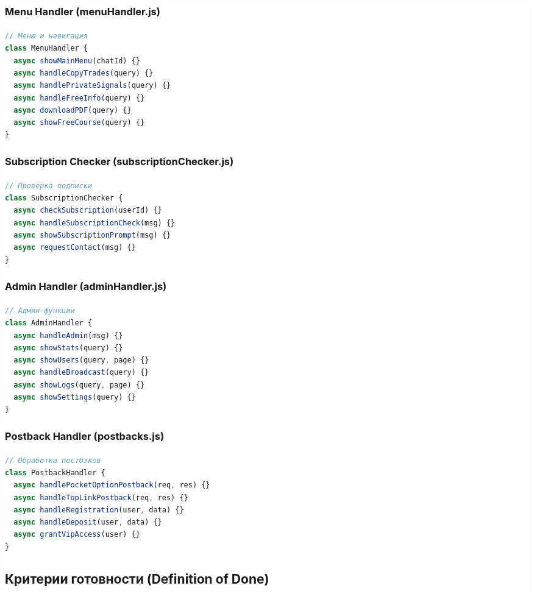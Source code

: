 ### Menu Handler (menuHandler.js)
```javascript
// Меню и навигация
class MenuHandler {
  async showMainMenu(chatId) {}
  async handleCopyTrades(query) {}
  async handlePrivateSignals(query) {}
  async handleFreeInfo(query) {}
  async downloadPDF(query) {}
  async showFreeCourse(query) {}
}
```

### Subscription Checker (subscriptionChecker.js)
```javascript
// Проверка подписки
class SubscriptionChecker {
  async checkSubscription(userId) {}
  async handleSubscriptionCheck(msg) {}
  async showSubscriptionPrompt(msg) {}
  async requestContact(msg) {}
}
```

### Admin Handler (adminHandler.js)
```javascript
// Админ-функции
class AdminHandler {
  async handleAdmin(msg) {}
  async showStats(query) {}
  async showUsers(query, page) {}
  async handleBroadcast(query) {}
  async showLogs(query, page) {}
  async showSettings(query) {}
}
```

### Postback Handler (postbacks.js)
```javascript
// Обработка постбэков
class PostbackHandler {
  async handlePocketOptionPostback(req, res) {}
  async handleTopLinkPostback(req, res) {}
  async handleRegistration(user, data) {}
  async handleDeposit(user, data) {}
  async grantVipAccess(user) {}
}
```

## Критерии готовности (Definition of Done)
